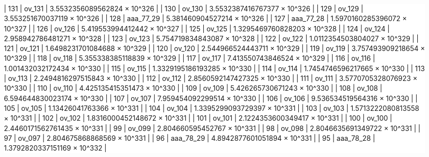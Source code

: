 | 131 | ov_131 | 3.5532356089562824 × 10^326 |
| 130 | ov_130 | 3.5532387416767377 × 10^326 |
| 129 | ov_129 | 3.553251670037119 × 10^326 |
| 128 | aaa_77_29 | 5.381460904527214 × 10^326 |
| 127 | aaa_77_28 | 1.5970160285396072 × 10^327 |
| 126 | ov_126 | 5.419553994412442 × 10^327 |
| 125 | ov_125 | 1.3295469760828203 × 10^328 |
| 124 | ov_124 | 2.958942786481271 × 10^328 |
| 123 | ov_123 | 5.754719834843087 × 10^328 |
| 122 | ov_122 | 1.0112354503804027 × 10^329 |
| 121 | ov_121 | 1.6498231701084688 × 10^329 |
| 120 | ov_120 | 2.544966524443711 × 10^329 |
| 119 | ov_119 | 3.757493909218654 × 10^329 |
| 118 | ov_118 | 5.355338385118839 × 10^329 |
| 117 | ov_117 | 7.413550743846524 × 10^329 |
| 116 | ov_116 | 1.001432032172434 × 10^330 |
| 115 | ov_115 | 1.3329195186193285 × 10^330 |
| 114 | ov_114 | 1.7454746596217665 × 10^330 |
| 113 | ov_113 | 2.2494816297515843 × 10^330 |
| 112 | ov_112 | 2.8560592147427325 × 10^330 |
| 111 | ov_111 | 3.5770705328076923 × 10^330 |
| 110 | ov_110 | 4.425135415351473 × 10^330 |
| 109 | ov_109 | 5.426265730671243 × 10^330 |
| 108 | ov_108 | 6.594644830023174 × 10^330 |
| 107 | ov_107 | 7.959454092299514 × 10^330 |
| 106 | ov_106 | 9.536534519564316 × 10^330 |
| 105 | ov_105 | 1.13426041763366 × 10^331 |
| 104 | ov_104 | 1.3395299093729397 × 10^331 |
| 103 | ov_103 | 1.5713222080813558 × 10^331 |
| 102 | ov_102 | 1.8316000452148672 × 10^331 |
| 101 | ov_101 | 2.1224353600349417 × 10^331 |
| 100 | ov_100 | 2.4460171562761435 × 10^331 |
| 99 | ov_099 | 2.804660595452767 × 10^331 |
| 98 | ov_098 | 2.8046635691349722 × 10^331 |
| 97 | ov_097 | 2.804675868868569 × 10^331 |
| 96 | aaa_78_29 | 4.8942877601051894 × 10^331 |
| 95 | aaa_78_28 | 1.3792820337151169 × 10^332 |